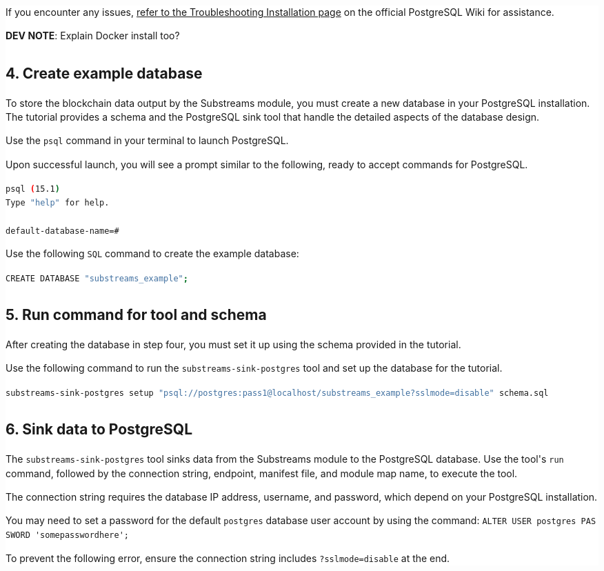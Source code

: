 If you encounter any issues, [refer to the Troubleshooting Installation page](https://wiki.postgresql.org/wiki/Troubleshooting_Installation) on the official PostgreSQL Wiki for assistance.

**DEV NOTE**: Explain Docker install too?

## 4. Create example database

To store the blockchain data output by the Substreams module, you must create a new database in your PostgreSQL installation. The tutorial provides a schema and the PostgreSQL sink tool that handle the detailed aspects of the database design.

Use the `psql` command in your terminal to launch PostgreSQL.

Upon successful launch, you will see a prompt similar to the following, ready to accept commands for PostgreSQL.

```bash
psql (15.1)
Type "help" for help.

default-database-name=#
```

Use the following `SQL` command to create the example database:

```bash
CREATE DATABASE "substreams_example";
```

## 5. Run command for tool and schema

After creating the database in step four, you must set it up using the schema provided in the tutorial.

Use the following command to run the `substreams-sink-postgres` tool and set up the database for the tutorial.

```bash
substreams-sink-postgres setup "psql://postgres:pass1@localhost/substreams_example?sslmode=disable" schema.sql
```

## 6. Sink data to PostgreSQL

The `substreams-sink-postgres` tool sinks data from the Substreams module to the PostgreSQL database. Use the tool's `run` command, followed by the connection string, endpoint, manifest file, and module map name, to execute the tool.

The connection string requires the database IP address, username, and password, which depend on your PostgreSQL installation.

You may need to set a password for the default `postgres` database user account by using the command: `ALTER USER postgres PASSWORD 'somepasswordhere';`

To prevent the following error, ensure the connection string includes `?sslmode=disable` at the end.
